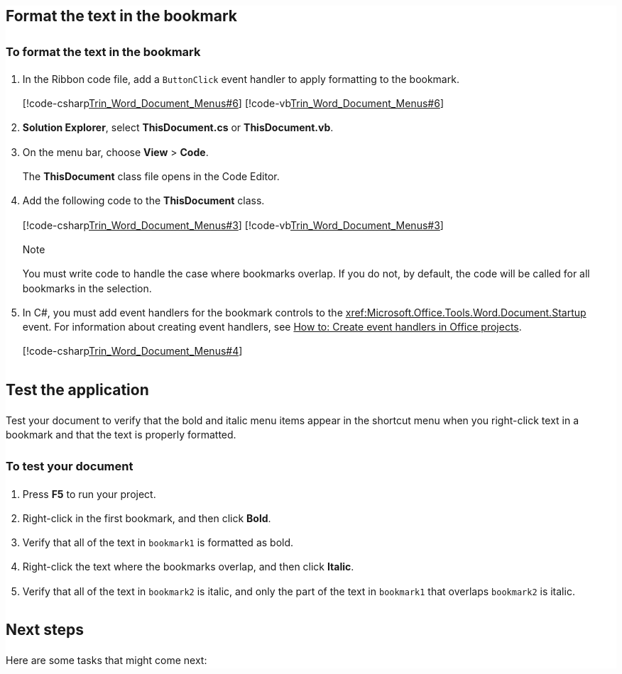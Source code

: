 ##  <a name="BKMK_formattextbkmk"></a> Format the text in the bookmark

### To format the text in the bookmark

1. In the Ribbon code file, add a `ButtonClick` event handler to apply formatting to the bookmark.

     [!code-csharp[Trin_Word_Document_Menus#6](../vsto/codesnippet/CSharp/trin_word_document_menus.cs/ribbon1.cs#6)]
     [!code-vb[Trin_Word_Document_Menus#6](../vsto/codesnippet/VisualBasic/trin_word_document_menus.vb/ribbon1.vb#6)]

2. **Solution Explorer**, select **ThisDocument.cs** or **ThisDocument.vb**.

3. On the menu bar, choose **View** > **Code**.

     The **ThisDocument** class file opens in the Code Editor.

4. Add the following code to the **ThisDocument** class.

     [!code-csharp[Trin_Word_Document_Menus#3](../vsto/codesnippet/CSharp/trin_word_document_menus.cs/thisdocument.cs#3)]
     [!code-vb[Trin_Word_Document_Menus#3](../vsto/codesnippet/VisualBasic/trin_word_document_menus.vb/thisdocument.vb#3)]

    > [!NOTE]
    >  You must write code to handle the case where bookmarks overlap. If you do not, by default, the code will be called for all bookmarks in the selection.

5. In C#, you must add event handlers for the bookmark controls to the <xref:Microsoft.Office.Tools.Word.Document.Startup> event. For information about creating event handlers, see [How to: Create event handlers in Office projects](../vsto/how-to-create-event-handlers-in-office-projects.md).

     [!code-csharp[Trin_Word_Document_Menus#4](../vsto/codesnippet/CSharp/trin_word_document_menus.cs/thisdocument.cs#4)]

## Test the application
 Test your document to verify that the bold and italic menu items appear in the shortcut menu when you right-click text in a bookmark and that the text is properly formatted.

### To test your document

1. Press **F5** to run your project.

2. Right-click in the first bookmark, and then click **Bold**.

3. Verify that all of the text in `bookmark1` is formatted as bold.

4. Right-click the text where the bookmarks overlap, and then click **Italic**.

5. Verify that all of the text in `bookmark2` is italic, and only the part of the text in `bookmark1` that overlaps `bookmark2` is italic.

## Next steps
 Here are some tasks that might come next:
